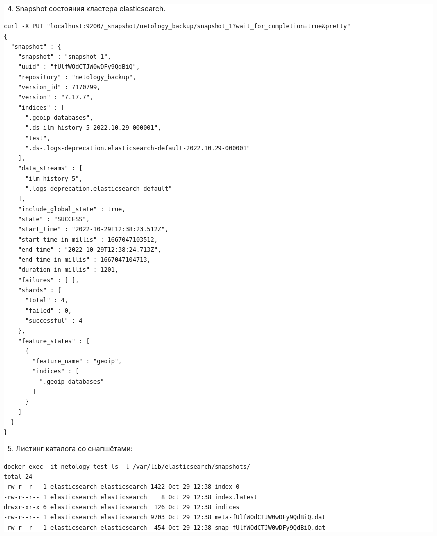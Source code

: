 4. Snapshot состояния кластера elasticsearch.

```
curl -X PUT "localhost:9200/_snapshot/netology_backup/snapshot_1?wait_for_completion=true&pretty"
{
  "snapshot" : {
    "snapshot" : "snapshot_1",
    "uuid" : "fUlfWOdCTJW0wDFy9QdBiQ",
    "repository" : "netology_backup",
    "version_id" : 7170799,
    "version" : "7.17.7",
    "indices" : [
      ".geoip_databases",
      ".ds-ilm-history-5-2022.10.29-000001",
      "test",
      ".ds-.logs-deprecation.elasticsearch-default-2022.10.29-000001"
    ],
    "data_streams" : [
      "ilm-history-5",
      ".logs-deprecation.elasticsearch-default"
    ],
    "include_global_state" : true,
    "state" : "SUCCESS",
    "start_time" : "2022-10-29T12:38:23.512Z",
    "start_time_in_millis" : 1667047103512,
    "end_time" : "2022-10-29T12:38:24.713Z",
    "end_time_in_millis" : 1667047104713,
    "duration_in_millis" : 1201,
    "failures" : [ ],
    "shards" : {
      "total" : 4,
      "failed" : 0,
      "successful" : 4
    },
    "feature_states" : [
      {
        "feature_name" : "geoip",
        "indices" : [
          ".geoip_databases"
        ]
      }
    ]
  }
}

```
5. Листинг каталога со снапшётами:  
```
docker exec -it netology_test ls -l /var/lib/elasticsearch/snapshots/
total 24
-rw-r--r-- 1 elasticsearch elasticsearch 1422 Oct 29 12:38 index-0
-rw-r--r-- 1 elasticsearch elasticsearch    8 Oct 29 12:38 index.latest
drwxr-xr-x 6 elasticsearch elasticsearch  126 Oct 29 12:38 indices
-rw-r--r-- 1 elasticsearch elasticsearch 9703 Oct 29 12:38 meta-fUlfWOdCTJW0wDFy9QdBiQ.dat
-rw-r--r-- 1 elasticsearch elasticsearch  454 Oct 29 12:38 snap-fUlfWOdCTJW0wDFy9QdBiQ.dat

```
